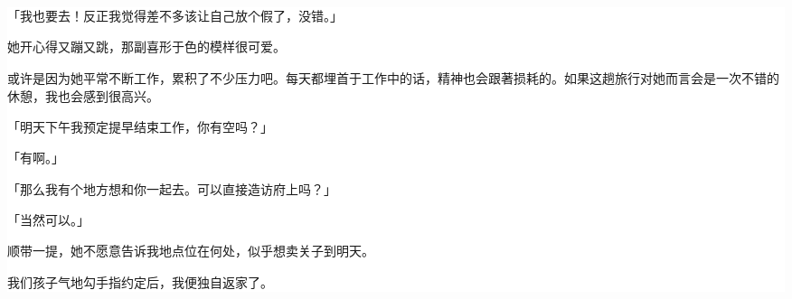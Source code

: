 「我也要去！反正我觉得差不多该让自己放个假了，没错。」

她开心得又蹦又跳，那副喜形于色的模样很可爱。

或许是因为她平常不断工作，累积了不少压力吧。每天都埋首于工作中的话，精神也会跟著损耗的。如果这趟旅行对她而言会是一次不错的休憩，我也会感到很高兴。

「明天下午我预定提早结束工作，你有空吗？」

「有啊。」

「那么我有个地方想和你一起去。可以直接造访府上吗？」

「当然可以。」

顺带一提，她不愿意告诉我地点位在何处，似乎想卖关子到明天。

我们孩子气地勾手指约定后，我便独自返家了。

